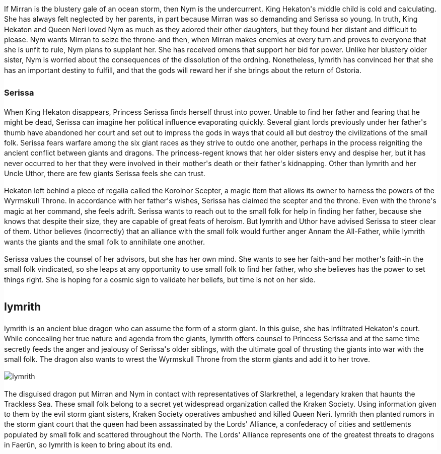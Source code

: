 If Mirran is the blustery gale of an ocean storm, then Nym is the undercurrent. King Hekaton's middle child is cold and calculating. She has always felt neglected by her parents, in part because Mirran was so demanding and Serissa so young. In truth, King Hekaton and Queen Neri loved Nym as much as they adored their other daughters, but they found her distant and difficult to please. Nym wants Mirran to seize the throne-and then, when Mirran makes enemies at every turn and proves to everyone that she is unfit to rule, Nym plans to supplant her. She has received omens that support her bid for power. Unlike her blustery older sister, Nym is worried about the consequences of the dissolution of the ordning. Nonetheless, Iymrith has convinced her that she has an important destiny to fulfill, and that the gods will reward her if she brings about the return of Ostoria.

### Serissa

When King Hekaton disappears, Princess Serissa finds herself thrust into power. Unable to find her father and fearing that he might be dead, Serissa can imagine her political influence evaporating quickly. Several giant lords previously under her father's thumb have abandoned her court and set out to impress the gods in ways that could all but destroy the civilizations of the small folk. Serissa fears warfare among the six giant races as they strive to outdo one another, perhaps in the process reigniting the ancient conflict between giants and dragons. The princess-regent knows that her older sisters envy and despise her, but it has never occurred to her that they were involved in their mother's death or their father's kidnapping. Other than Iymrith and her Uncle Uthor, there are few giants Serissa feels she can trust.

Hekaton left behind a piece of regalia called the <wc-fetch type="item">Korolnor Scepter</wc-fetch>, a magic item that allows its owner to harness the powers of the <wc-fetch type="item">Wyrmskull Throne</wc-fetch>. In accordance with her father's wishes, Serissa has claimed the scepter and the throne. Even with the throne's magic at her command, she feels adrift. Serissa wants to reach out to the small folk for help in finding her father, because she knows that despite their size, they are capable of great feats of heroism. But Iymrith and Uthor have advised Serissa to steer clear of them. Uthor believes (incorrectly) that an alliance with the small folk would further anger Annam the All-Father, while Iymrith wants the giants and the small folk to annihilate one another.

Serissa values the counsel of her advisors, but she has her own mind. She wants to see her faith-and her mother's faith-in the small folk vindicated, so she leaps at any opportunity to use small folk to find her father, who she believes has the power to set things right. She is hoping for a cosmic sign to validate her beliefs, but time is not on her side.

## Iymrith

Iymrith is an ancient blue dragon who can assume the form of a storm giant. In this guise, she has infiltrated Hekaton's court. While concealing her true nature and agenda from the giants, Iymrith offers counsel to Princess Serissa and at the same time secretly feeds the anger and jealousy of Serissa's older siblings, with the ultimate goal of thrusting the giants into war with the small folk. The dragon also wants to wrest the <wc-fetch type="item">Wyrmskull Throne</wc-fetch> from the storm giants and add it to her trove.

![Iymrith](adventure/SKT/Iymrith.jpg)

The disguised dragon put Mirran and Nym in contact with representatives of Slarkrethel, a legendary kraken that haunts the Trackless Sea. These small folk belong to a secret yet widespread organization called the Kraken Society. Using information given to them by the evil storm giant sisters, Kraken Society operatives ambushed and killed Queen Neri. Iymrith then planted rumors in the storm giant court that the queen had been assassinated by the Lords' Alliance, a confederacy of cities and settlements populated by small folk and scattered throughout the North. The Lords' Alliance represents one of the greatest threats to dragons in Faerûn, so Iymrith is keen to bring about its end.
